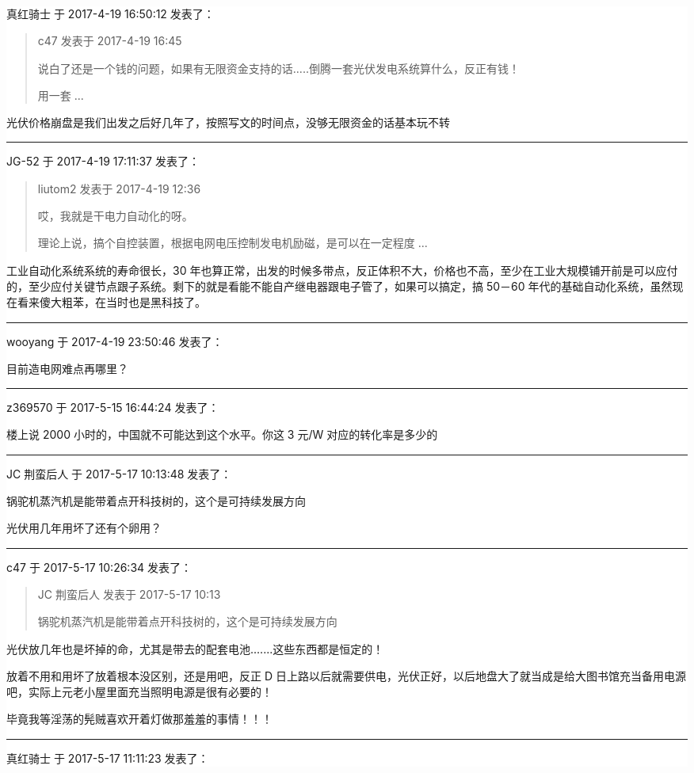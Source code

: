 
真红骑士 于 2017-4-19 16:50:12 发表了：

> c47 发表于 2017-4-19 16:45
>
> 说白了还是一个钱的问题，如果有无限资金支持的话.....倒腾一套光伏发电系统算什么，反正有钱！
>
> 用一套 ...

光伏价格崩盘是我们出发之后好几年了，按照写文的时间点，没够无限资金的话基本玩不转

---

JG-52 于 2017-4-19 17:11:37 发表了：

> liutom2 发表于 2017-4-19 12:36
>
> 哎，我就是干电力自动化的呀。
>
> 理论上说，搞个自控装置，根据电网电压控制发电机励磁，是可以在一定程度 ...

工业自动化系统系统的寿命很长，30 年也算正常，出发的时候多带点，反正体积不大，价格也不高，至少在工业大规模铺开前是可以应付的，至少应付关键节点跟子系统。剩下的就是看能不能自产继电器跟电子管了，如果可以搞定，搞 50－60 年代的基础自动化系统，虽然现在看来傻大粗苯，在当时也是黑科技了。

---

wooyang 于 2017-4-19 23:50:46 发表了：

目前造电网难点再哪里？

---

z369570 于 2017-5-15 16:44:24 发表了：

楼上说 2000 小时的，中国就不可能达到这个水平。你这 3 元/W 对应的转化率是多少的

---

JC 荆蛮后人 于 2017-5-17 10:13:48 发表了：

锅驼机蒸汽机是能带着点开科技树的，这个是可持续发展方向

光伏用几年用坏了还有个卵用？

---

c47 于 2017-5-17 10:26:34 发表了：

> JC 荆蛮后人 发表于 2017-5-17 10:13
>
> 锅驼机蒸汽机是能带着点开科技树的，这个是可持续发展方向

光伏放几年也是坏掉的命，尤其是带去的配套电池.......这些东西都是恒定的！

放着不用和用坏了放着根本没区别，还是用吧，反正 D 日上路以后就需要供电，光伏正好，以后地盘大了就当成是给大图书馆充当备用电源吧，实际上元老小屋里面充当照明电源是很有必要的！

毕竟我等淫荡的髡贼喜欢开着灯做那羞羞的事情！！！

---

真红骑士 于 2017-5-17 11:11:23 发表了：

